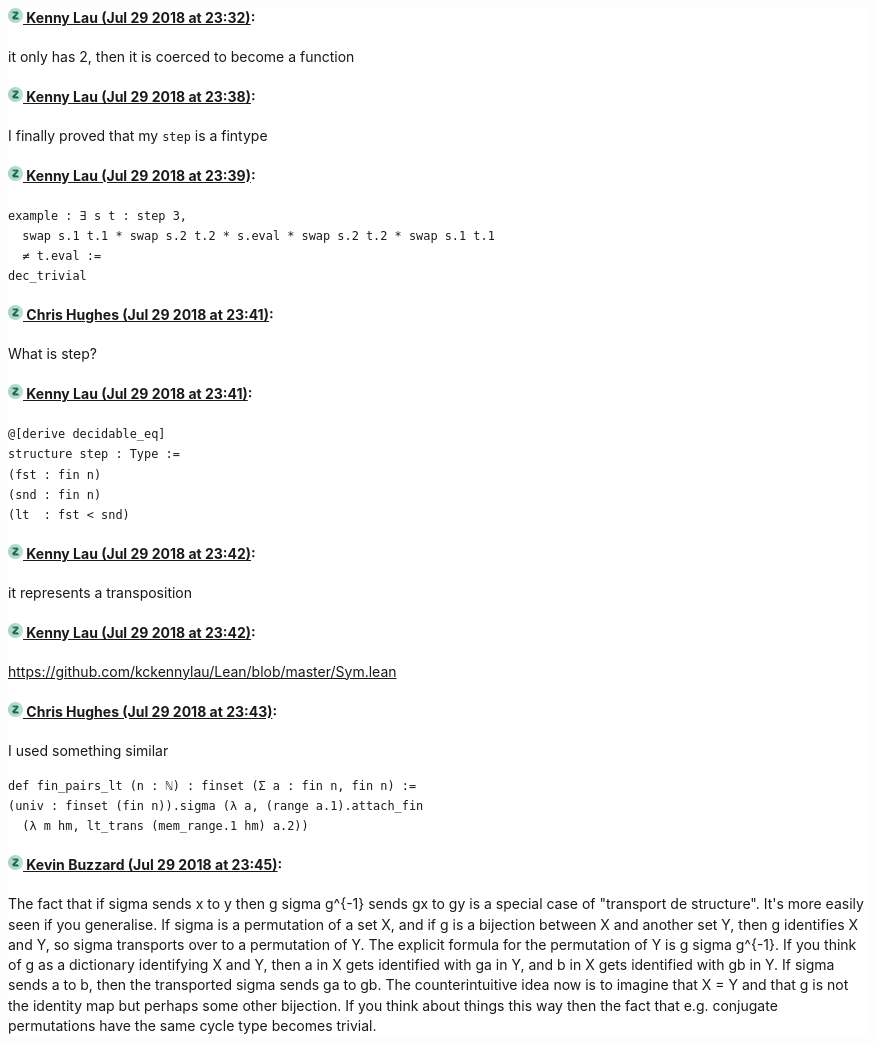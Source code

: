 #### [![Click to go to Zulip](../../assets/img/zulip2.png) Kenny Lau (Jul 29 2018 at 23:32)](https://leanprover.zulipchat.com/#narrow/stream/116395-maths/topic/Basic%20finite%20groups/near/130541193):
it only has 2, then it is coerced to become a function

#### [![Click to go to Zulip](../../assets/img/zulip2.png) Kenny Lau (Jul 29 2018 at 23:38)](https://leanprover.zulipchat.com/#narrow/stream/116395-maths/topic/Basic%20finite%20groups/near/130541360):
I finally proved that my `step` is a fintype

#### [![Click to go to Zulip](../../assets/img/zulip2.png) Kenny Lau (Jul 29 2018 at 23:39)](https://leanprover.zulipchat.com/#narrow/stream/116395-maths/topic/Basic%20finite%20groups/near/130541361):
```lean
example : ∃ s t : step 3,
  swap s.1 t.1 * swap s.2 t.2 * s.eval * swap s.2 t.2 * swap s.1 t.1
  ≠ t.eval :=
dec_trivial
```

#### [![Click to go to Zulip](../../assets/img/zulip2.png) Chris Hughes (Jul 29 2018 at 23:41)](https://leanprover.zulipchat.com/#narrow/stream/116395-maths/topic/Basic%20finite%20groups/near/130541420):
What is step?

#### [![Click to go to Zulip](../../assets/img/zulip2.png) Kenny Lau (Jul 29 2018 at 23:41)](https://leanprover.zulipchat.com/#narrow/stream/116395-maths/topic/Basic%20finite%20groups/near/130541422):
```lean
@[derive decidable_eq]
structure step : Type :=
(fst : fin n)
(snd : fin n)
(lt  : fst < snd)
```

#### [![Click to go to Zulip](../../assets/img/zulip2.png) Kenny Lau (Jul 29 2018 at 23:42)](https://leanprover.zulipchat.com/#narrow/stream/116395-maths/topic/Basic%20finite%20groups/near/130541462):
it represents a transposition

#### [![Click to go to Zulip](../../assets/img/zulip2.png) Kenny Lau (Jul 29 2018 at 23:42)](https://leanprover.zulipchat.com/#narrow/stream/116395-maths/topic/Basic%20finite%20groups/near/130541465):
https://github.com/kckennylau/Lean/blob/master/Sym.lean

#### [![Click to go to Zulip](../../assets/img/zulip2.png) Chris Hughes (Jul 29 2018 at 23:43)](https://leanprover.zulipchat.com/#narrow/stream/116395-maths/topic/Basic%20finite%20groups/near/130541473):
I used something similar 
```lean
def fin_pairs_lt (n : ℕ) : finset (Σ a : fin n, fin n) :=
(univ : finset (fin n)).sigma (λ a, (range a.1).attach_fin
  (λ m hm, lt_trans (mem_range.1 hm) a.2))
```

#### [![Click to go to Zulip](../../assets/img/zulip2.png) Kevin Buzzard (Jul 29 2018 at 23:45)](https://leanprover.zulipchat.com/#narrow/stream/116395-maths/topic/Basic%20finite%20groups/near/130541533):
The fact that if sigma sends x to y then g sigma g^{-1} sends gx to gy is a special case of "transport de structure". It's more easily seen if you generalise. If sigma is a permutation of a set X, and if g is a bijection between X and another set Y, then g identifies X and Y, so sigma transports over to a permutation of Y. The explicit formula for the permutation of Y is g sigma g^{-1}. If you think of g as a dictionary identifying X and Y, then a in X gets identified with ga in Y, and b in X gets identified with gb in Y. If sigma sends a to b, then the transported sigma sends ga to gb. The counterintuitive idea now is to imagine that X = Y and that g is not the identity map but perhaps some other bijection. If you think about things this way then the fact that e.g. conjugate permutations have the same cycle type becomes trivial.

